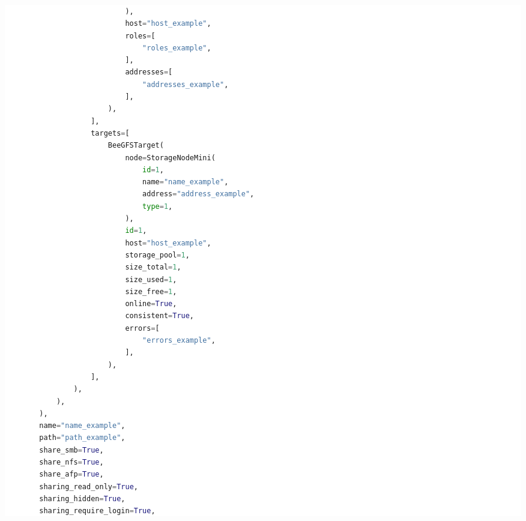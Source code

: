 ```python
                            ),
                            host="host_example",
                            roles=[
                                "roles_example",
                            ],
                            addresses=[
                                "addresses_example",
                            ],
                        ),
                    ],
                    targets=[
                        BeeGFSTarget(
                            node=StorageNodeMini(
                                id=1,
                                name="name_example",
                                address="address_example",
                                type=1,
                            ),
                            id=1,
                            host="host_example",
                            storage_pool=1,
                            size_total=1,
                            size_used=1,
                            size_free=1,
                            online=True,
                            consistent=True,
                            errors=[
                                "errors_example",
                            ],
                        ),
                    ],
                ),
            ),
        ),
        name="name_example",
        path="path_example",
        share_smb=True,
        share_nfs=True,
        share_afp=True,
        sharing_read_only=True,
        sharing_hidden=True,
        sharing_require_login=True,
